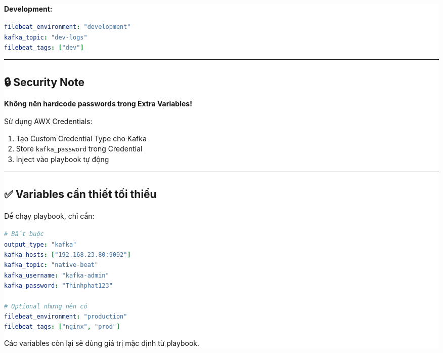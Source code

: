 **Development:**
```yaml
filebeat_environment: "development"
kafka_topic: "dev-logs"
filebeat_tags: ["dev"]
```

---

## 🔒 Security Note

**Không nên hardcode passwords trong Extra Variables!**

Sử dụng AWX Credentials:
1. Tạo Custom Credential Type cho Kafka
2. Store `kafka_password` trong Credential
3. Inject vào playbook tự động

---

## ✅ Variables cần thiết tối thiểu

Để chạy playbook, chỉ cần:

```yaml
# Bắt buộc
output_type: "kafka"
kafka_hosts: ["192.168.23.80:9092"]
kafka_topic: "native-beat"
kafka_username: "kafka-admin"
kafka_password: "Thinhphat123"

# Optional nhưng nên có
filebeat_environment: "production"
filebeat_tags: ["nginx", "prod"]
```

Các variables còn lại sẽ dùng giá trị mặc định từ playbook.
